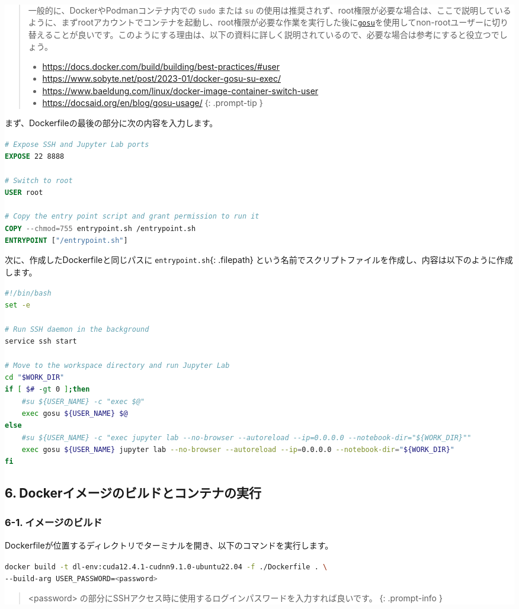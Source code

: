 > 一般的に、DockerやPodmanコンテナ内での `sudo` または `su` の使用は推奨されず、root権限が必要な場合は、ここで説明しているように、まずrootアカウントでコンテナを起動し、root権限が必要な作業を実行した後に[`gosu`](https://github.com/tianon/gosu)を使用してnon-rootユーザーに切り替えることが良いです。このようにする理由は、以下の資料に詳しく説明されているので、必要な場合は参考にすると役立つでしょう。
> - <https://docs.docker.com/build/building/best-practices/#user>
> - <https://www.sobyte.net/post/2023-01/docker-gosu-su-exec/>
> - <https://www.baeldung.com/linux/docker-image-container-switch-user>
> - <https://docsaid.org/en/blog/gosu-usage/>
{: .prompt-tip }

まず、Dockerfileの最後の部分に次の内容を入力します。
```Dockerfile
# Expose SSH and Jupyter Lab ports
EXPOSE 22 8888

# Switch to root
USER root

# Copy the entry point script and grant permission to run it
COPY --chmod=755 entrypoint.sh /entrypoint.sh
ENTRYPOINT ["/entrypoint.sh"]
```

次に、作成したDockerfileと同じパスに `entrypoint.sh`{: .filepath} という名前でスクリプトファイルを作成し、内容は以下のように作成します。
```sh
#!/bin/bash
set -e

# Run SSH daemon in the background
service ssh start

# Move to the workspace directory and run Jupyter Lab
cd "$WORK_DIR"
if [ $# -gt 0 ];then
    #su ${USER_NAME} -c "exec $@"
    exec gosu ${USER_NAME} $@
else
    #su ${USER_NAME} -c "exec jupyter lab --no-browser --autoreload --ip=0.0.0.0 --notebook-dir="${WORK_DIR}""
    exec gosu ${USER_NAME} jupyter lab --no-browser --autoreload --ip=0.0.0.0 --notebook-dir="${WORK_DIR}"
fi
```

## 6. Dockerイメージのビルドとコンテナの実行
### 6-1. イメージのビルド
Dockerfileが位置するディレクトリでターミナルを開き、以下のコマンドを実行します。
```bash
docker build -t dl-env:cuda12.4.1-cudnn9.1.0-ubuntu22.04 -f ./Dockerfile . \
--build-arg USER_PASSWORD=<password>
```
> \<password\> の部分にSSHアクセス時に使用するログインパスワードを入力すれば良いです。
{: .prompt-info }
